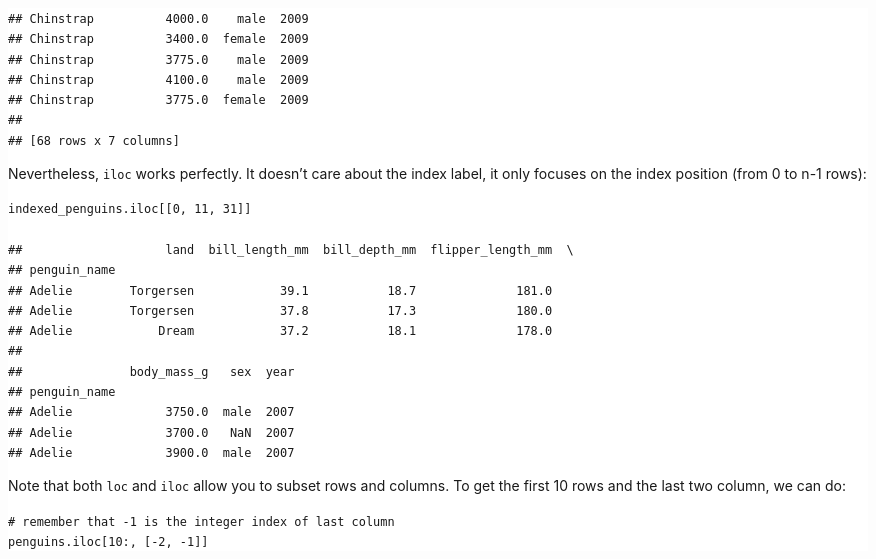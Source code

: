     ## Chinstrap          4000.0    male  2009  
    ## Chinstrap          3400.0  female  2009  
    ## Chinstrap          3775.0    male  2009  
    ## Chinstrap          4100.0    male  2009  
    ## Chinstrap          3775.0  female  2009  
    ## 
    ## [68 rows x 7 columns]

Nevertheless, `iloc` works perfectly. It doesn’t care about the index
label, it only focuses on the index position (from 0 to n-1 rows):

    indexed_penguins.iloc[[0, 11, 31]]

    ##                    land  bill_length_mm  bill_depth_mm  flipper_length_mm  \
    ## penguin_name                                                                
    ## Adelie        Torgersen            39.1           18.7              181.0   
    ## Adelie        Torgersen            37.8           17.3              180.0   
    ## Adelie            Dream            37.2           18.1              178.0   
    ## 
    ##               body_mass_g   sex  year  
    ## penguin_name                           
    ## Adelie             3750.0  male  2007  
    ## Adelie             3700.0   NaN  2007  
    ## Adelie             3900.0  male  2007

Note that both `loc` and `iloc` allow you to subset rows and columns. To
get the first 10 rows and the last two column, we can do:

    # remember that -1 is the integer index of last column
    penguins.iloc[10:, [-2, -1]]
